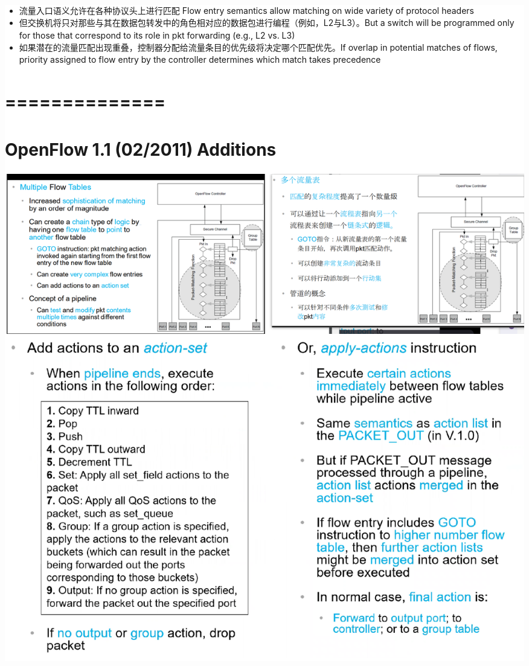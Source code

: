 * 流量入口语义允许在各种协议头上进行匹配 Flow entry semantics allow matching on  wide variety of protocol headers 
* 但交换机将只对那些与其在数据包转发中的角色相对应的数据包进行编程（例如，L2与L3）。But a switch will be programmed only  for those that correspond to its role in  pkt forwarding (e.g., L2 vs. L3) 
* 如果潜在的流量匹配出现重叠，控制器分配给流量条目的优先级将决定哪个匹配优先。If overlap in potential matches of flows, priority assigned to flow entry by the controller determines which match takes precedence

# ==============

# OpenFlow 1.1 (02/2011) Additions

![](/static/2022-05-15-04-40-11.png)
![](/static/2022-05-15-04-40-56.png)
